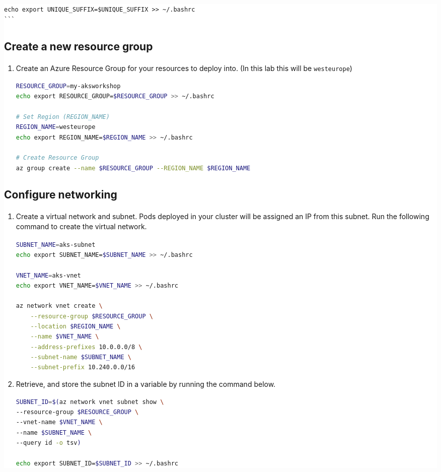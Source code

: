 	echo export UNIQUE_SUFFIX=$UNIQUE_SUFFIX >> ~/.bashrc
	```

## Create a new resource group

1. Create an Azure Resource Group for your resources to deploy into. (In this lab this will be `westeurope`)

	```bash
	RESOURCE_GROUP=my-aksworkshop
	echo export RESOURCE_GROUP=$RESOURCE_GROUP >> ~/.bashrc

	# Set Region (REGION_NAME)
	REGION_NAME=westeurope
	echo export REGION_NAME=$REGION_NAME >> ~/.bashrc

	# Create Resource Group
	az group create --name $RESOURCE_GROUP --REGION_NAME $REGION_NAME
	```

## Configure networking

1. Create a virtual network and subnet. Pods deployed in your cluster will be assigned an IP from this subnet. Run the following command to create the virtual network.

	```bash
	SUBNET_NAME=aks-subnet
	echo export SUBNET_NAME=$SUBNET_NAME >> ~/.bashrc

	VNET_NAME=aks-vnet
	echo export VNET_NAME=$VNET_NAME >> ~/.bashrc

	az network vnet create \
    	--resource-group $RESOURCE_GROUP \
    	--location $REGION_NAME \
    	--name $VNET_NAME \
    	--address-prefixes 10.0.0.0/8 \
    	--subnet-name $SUBNET_NAME \
    	--subnet-prefix 10.240.0.0/16
	```
2. Retrieve, and store the subnet ID in a variable by running the command below.

	```bash
	SUBNET_ID=$(az network vnet subnet show \
    --resource-group $RESOURCE_GROUP \
    --vnet-name $VNET_NAME \
    --name $SUBNET_NAME \
    --query id -o tsv)

	echo export SUBNET_ID=$SUBNET_ID >> ~/.bashrc
	```
